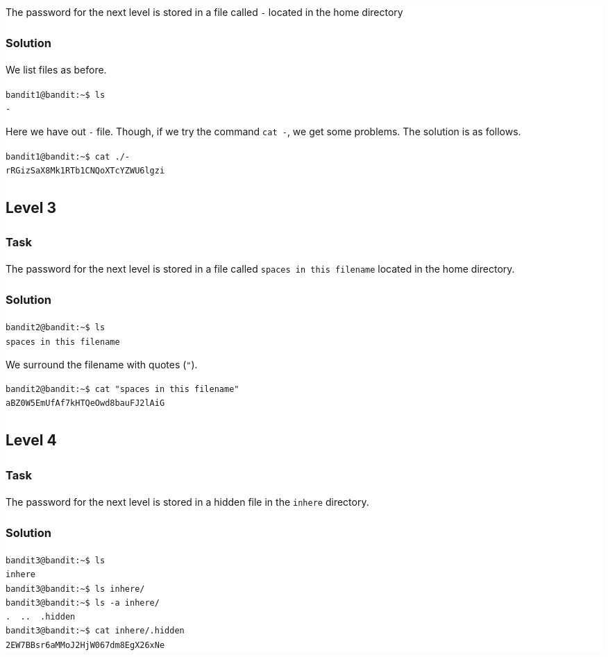 The password for the next level is stored in a file called `-` located in the home directory

### Solution

We list files as before.

```
bandit1@bandit:~$ ls
-
```

Here we have out `-` file. Though, if we try the command `cat -`, we get some problems. The solution is as follows.

```
bandit1@bandit:~$ cat ./-
rRGizSaX8Mk1RTb1CNQoXTcYZWU6lgzi
```

## Level 3

### Task

The password for the next level is stored in a file called `spaces in this filename` located in the home directory.

### Solution

```
bandit2@bandit:~$ ls
spaces in this filename
```

We surround the filename with quotes (`"`).

```
bandit2@bandit:~$ cat "spaces in this filename"
aBZ0W5EmUfAf7kHTQeOwd8bauFJ2lAiG
```

## Level 4

### Task

The password for the next level is stored in a hidden file in the `inhere` directory.

### Solution

```
bandit3@bandit:~$ ls
inhere
bandit3@bandit:~$ ls inhere/
bandit3@bandit:~$ ls -a inhere/
.  ..  .hidden
bandit3@bandit:~$ cat inhere/.hidden
2EW7BBsr6aMMoJ2HjW067dm8EgX26xNe
```
